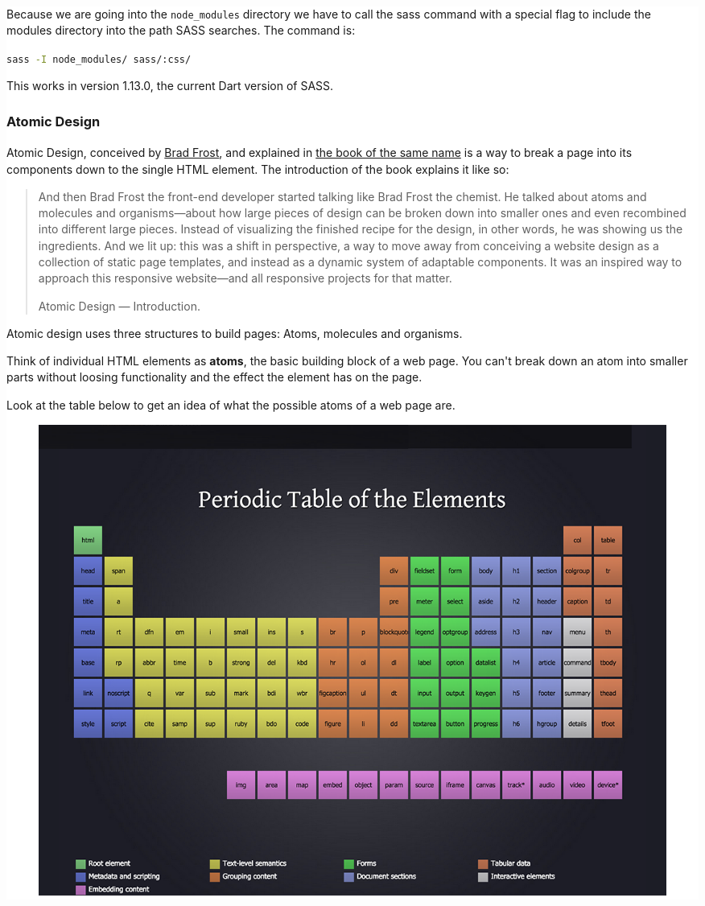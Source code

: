 Because we are going into the `node_modules` directory we have to call the sass command with a special flag to include the modules directory into the path SASS searches. The command is:

```sh
sass -I node_modules/ sass/:css/
```

This works in version 1.13.0, the current Dart version of SASS.

### Atomic Design

Atomic Design, conceived by [Brad Frost](http://bradfrost.com/), and explained in [the book of the same name](http://atomicdesign.bradfrost.com/) is a way to break a page into its components down to the single HTML element. The introduction of the book explains it like so:

> And then Brad Frost the front-end developer started talking like Brad Frost the chemist. He talked about atoms and molecules and organisms—about how large pieces of design can be broken down into smaller ones and even recombined into different large pieces. Instead of visualizing the finished recipe for the design, in other words, he was showing us the ingredients. And we lit up: this was a shift in perspective, a way to move away from conceiving a website design as a collection of static page templates, and instead as a dynamic system of adaptable components. It was an inspired way to approach this responsive website—and all responsive projects for that matter.
>
> Atomic Design &mdash; Introduction.

Atomic design uses three structures to build pages: Atoms, molecules and organisms.

Think of individual HTML elements as **atoms**, the basic building block of a web page. You can't break down an atom into smaller parts without loosing functionality and the effect the element has on the page.

Look at the table below to get an idea of what the possible atoms of a web page are.

<figure>
  <img src='../images/html-periodic-table.png' alt='HTML Periodic Table of Elements'>